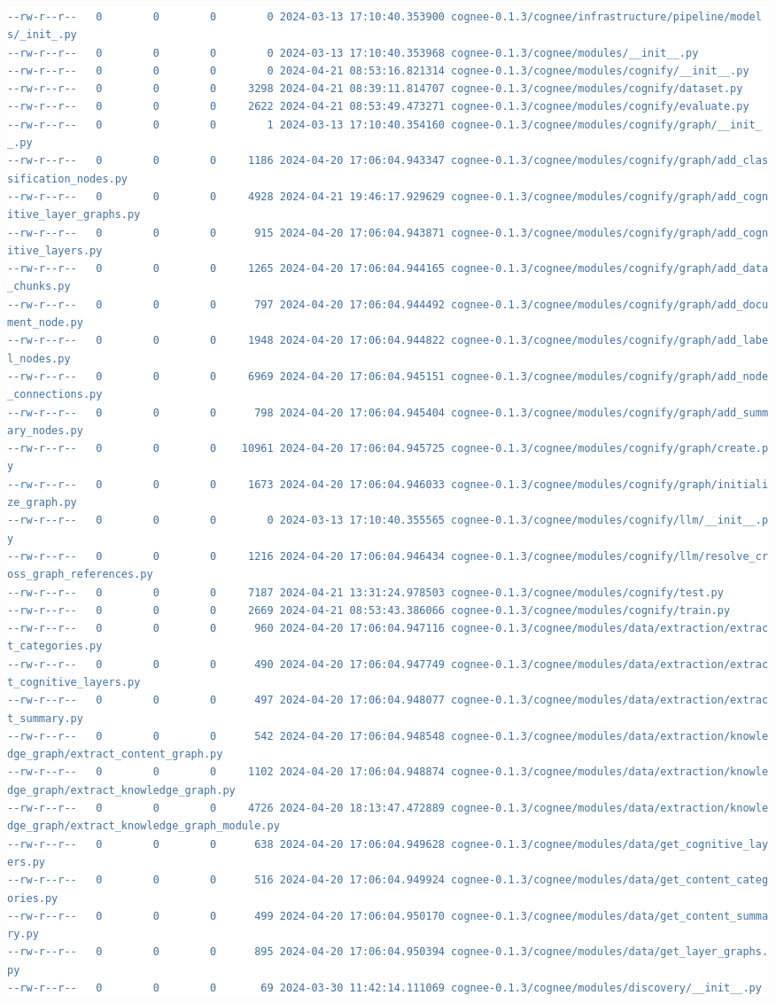 ```diff
--rw-r--r--   0        0        0        0 2024-03-13 17:10:40.353900 cognee-0.1.3/cognee/infrastructure/pipeline/models/_init_.py
--rw-r--r--   0        0        0        0 2024-03-13 17:10:40.353968 cognee-0.1.3/cognee/modules/__init__.py
--rw-r--r--   0        0        0        0 2024-04-21 08:53:16.821314 cognee-0.1.3/cognee/modules/cognify/__init__.py
--rw-r--r--   0        0        0     3298 2024-04-21 08:39:11.814707 cognee-0.1.3/cognee/modules/cognify/dataset.py
--rw-r--r--   0        0        0     2622 2024-04-21 08:53:49.473271 cognee-0.1.3/cognee/modules/cognify/evaluate.py
--rw-r--r--   0        0        0        1 2024-03-13 17:10:40.354160 cognee-0.1.3/cognee/modules/cognify/graph/__init__.py
--rw-r--r--   0        0        0     1186 2024-04-20 17:06:04.943347 cognee-0.1.3/cognee/modules/cognify/graph/add_classification_nodes.py
--rw-r--r--   0        0        0     4928 2024-04-21 19:46:17.929629 cognee-0.1.3/cognee/modules/cognify/graph/add_cognitive_layer_graphs.py
--rw-r--r--   0        0        0      915 2024-04-20 17:06:04.943871 cognee-0.1.3/cognee/modules/cognify/graph/add_cognitive_layers.py
--rw-r--r--   0        0        0     1265 2024-04-20 17:06:04.944165 cognee-0.1.3/cognee/modules/cognify/graph/add_data_chunks.py
--rw-r--r--   0        0        0      797 2024-04-20 17:06:04.944492 cognee-0.1.3/cognee/modules/cognify/graph/add_document_node.py
--rw-r--r--   0        0        0     1948 2024-04-20 17:06:04.944822 cognee-0.1.3/cognee/modules/cognify/graph/add_label_nodes.py
--rw-r--r--   0        0        0     6969 2024-04-20 17:06:04.945151 cognee-0.1.3/cognee/modules/cognify/graph/add_node_connections.py
--rw-r--r--   0        0        0      798 2024-04-20 17:06:04.945404 cognee-0.1.3/cognee/modules/cognify/graph/add_summary_nodes.py
--rw-r--r--   0        0        0    10961 2024-04-20 17:06:04.945725 cognee-0.1.3/cognee/modules/cognify/graph/create.py
--rw-r--r--   0        0        0     1673 2024-04-20 17:06:04.946033 cognee-0.1.3/cognee/modules/cognify/graph/initialize_graph.py
--rw-r--r--   0        0        0        0 2024-03-13 17:10:40.355565 cognee-0.1.3/cognee/modules/cognify/llm/__init__.py
--rw-r--r--   0        0        0     1216 2024-04-20 17:06:04.946434 cognee-0.1.3/cognee/modules/cognify/llm/resolve_cross_graph_references.py
--rw-r--r--   0        0        0     7187 2024-04-21 13:31:24.978503 cognee-0.1.3/cognee/modules/cognify/test.py
--rw-r--r--   0        0        0     2669 2024-04-21 08:53:43.386066 cognee-0.1.3/cognee/modules/cognify/train.py
--rw-r--r--   0        0        0      960 2024-04-20 17:06:04.947116 cognee-0.1.3/cognee/modules/data/extraction/extract_categories.py
--rw-r--r--   0        0        0      490 2024-04-20 17:06:04.947749 cognee-0.1.3/cognee/modules/data/extraction/extract_cognitive_layers.py
--rw-r--r--   0        0        0      497 2024-04-20 17:06:04.948077 cognee-0.1.3/cognee/modules/data/extraction/extract_summary.py
--rw-r--r--   0        0        0      542 2024-04-20 17:06:04.948548 cognee-0.1.3/cognee/modules/data/extraction/knowledge_graph/extract_content_graph.py
--rw-r--r--   0        0        0     1102 2024-04-20 17:06:04.948874 cognee-0.1.3/cognee/modules/data/extraction/knowledge_graph/extract_knowledge_graph.py
--rw-r--r--   0        0        0     4726 2024-04-20 18:13:47.472889 cognee-0.1.3/cognee/modules/data/extraction/knowledge_graph/extract_knowledge_graph_module.py
--rw-r--r--   0        0        0      638 2024-04-20 17:06:04.949628 cognee-0.1.3/cognee/modules/data/get_cognitive_layers.py
--rw-r--r--   0        0        0      516 2024-04-20 17:06:04.949924 cognee-0.1.3/cognee/modules/data/get_content_categories.py
--rw-r--r--   0        0        0      499 2024-04-20 17:06:04.950170 cognee-0.1.3/cognee/modules/data/get_content_summary.py
--rw-r--r--   0        0        0      895 2024-04-20 17:06:04.950394 cognee-0.1.3/cognee/modules/data/get_layer_graphs.py
--rw-r--r--   0        0        0       69 2024-03-30 11:42:14.111069 cognee-0.1.3/cognee/modules/discovery/__init__.py
```